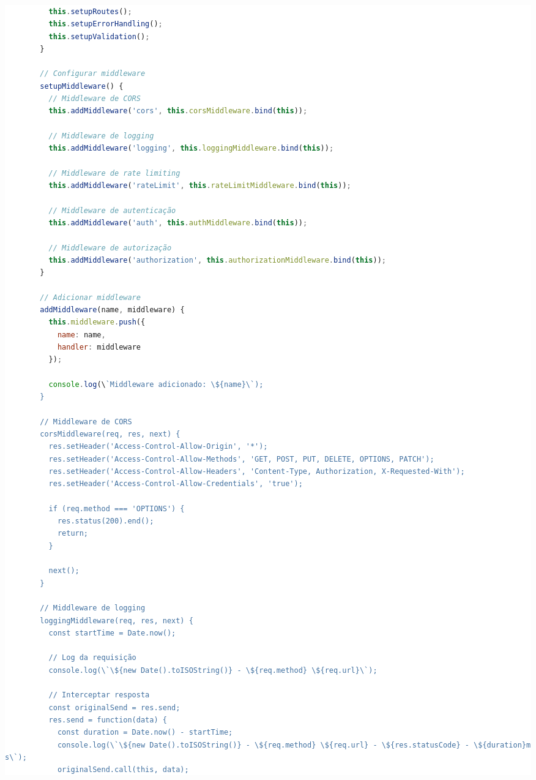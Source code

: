 ```javascript
          this.setupRoutes();
          this.setupErrorHandling();
          this.setupValidation();
        }
        
        // Configurar middleware
        setupMiddleware() {
          // Middleware de CORS
          this.addMiddleware('cors', this.corsMiddleware.bind(this));
          
          // Middleware de logging
          this.addMiddleware('logging', this.loggingMiddleware.bind(this));
          
          // Middleware de rate limiting
          this.addMiddleware('rateLimit', this.rateLimitMiddleware.bind(this));
          
          // Middleware de autenticação
          this.addMiddleware('auth', this.authMiddleware.bind(this));
          
          // Middleware de autorização
          this.addMiddleware('authorization', this.authorizationMiddleware.bind(this));
        }
        
        // Adicionar middleware
        addMiddleware(name, middleware) {
          this.middleware.push({
            name: name,
            handler: middleware
          });
          
          console.log(\`Middleware adicionado: \${name}\`);
        }
        
        // Middleware de CORS
        corsMiddleware(req, res, next) {
          res.setHeader('Access-Control-Allow-Origin', '*');
          res.setHeader('Access-Control-Allow-Methods', 'GET, POST, PUT, DELETE, OPTIONS, PATCH');
          res.setHeader('Access-Control-Allow-Headers', 'Content-Type, Authorization, X-Requested-With');
          res.setHeader('Access-Control-Allow-Credentials', 'true');
          
          if (req.method === 'OPTIONS') {
            res.status(200).end();
            return;
          }
          
          next();
        }
        
        // Middleware de logging
        loggingMiddleware(req, res, next) {
          const startTime = Date.now();
          
          // Log da requisição
          console.log(\`\${new Date().toISOString()} - \${req.method} \${req.url}\`);
          
          // Interceptar resposta
          const originalSend = res.send;
          res.send = function(data) {
            const duration = Date.now() - startTime;
            console.log(\`\${new Date().toISOString()} - \${req.method} \${req.url} - \${res.statusCode} - \${duration}ms\`);
            originalSend.call(this, data);
```
